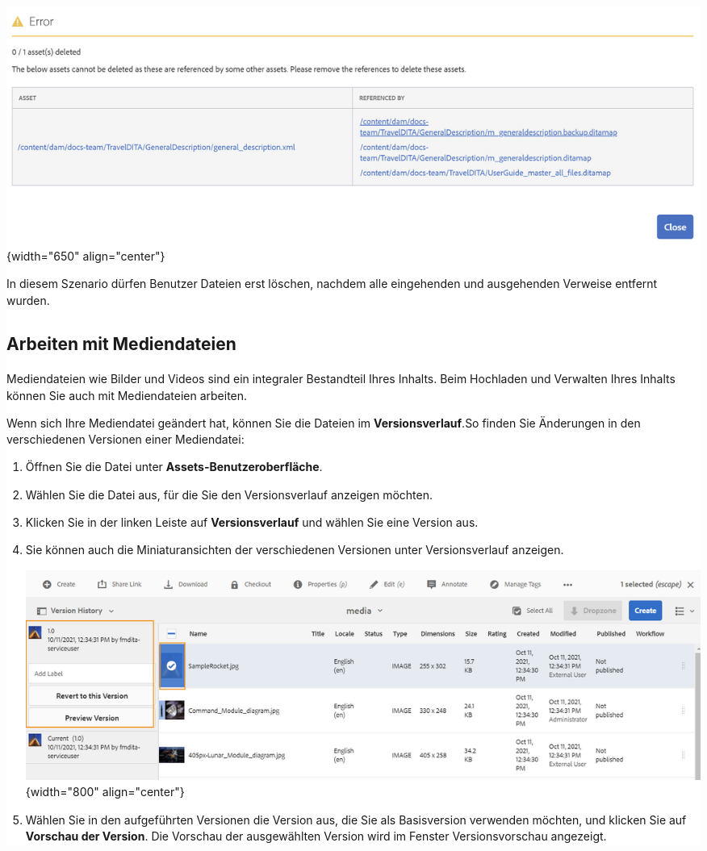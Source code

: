 ![](images/allow_unsafe_delete_for_delete_assets_group.PNG){width="650" align="center"}

In diesem Szenario dürfen Benutzer Dateien erst löschen, nachdem alle eingehenden und ausgehenden Verweise entfernt wurden.

## Arbeiten mit Mediendateien

Mediendateien wie Bilder und Videos sind ein integraler Bestandteil Ihres Inhalts. Beim Hochladen und Verwalten Ihres Inhalts können Sie auch mit Mediendateien arbeiten.

Wenn sich Ihre Mediendatei geändert hat, können Sie die Dateien im **Versionsverlauf**.So finden Sie Änderungen in den verschiedenen Versionen einer Mediendatei:

1. Öffnen Sie die Datei unter **Assets-Benutzeroberfläche**.
1. Wählen Sie die Datei aus, für die Sie den Versionsverlauf anzeigen möchten.
1. Klicken Sie in der linken Leiste auf **Versionsverlauf** und wählen Sie eine Version aus.
1. Sie können auch die Miniaturansichten der verschiedenen Versionen unter Versionsverlauf anzeigen.

   ![](images/media-version-history-icon.png){width="800" align="center"}

1. Wählen Sie in den aufgeführten Versionen die Version aus, die Sie als Basisversion verwenden möchten, und klicken Sie auf **Vorschau der Version**. Die Vorschau der ausgewählten Version wird im Fenster Versionsvorschau angezeigt.
